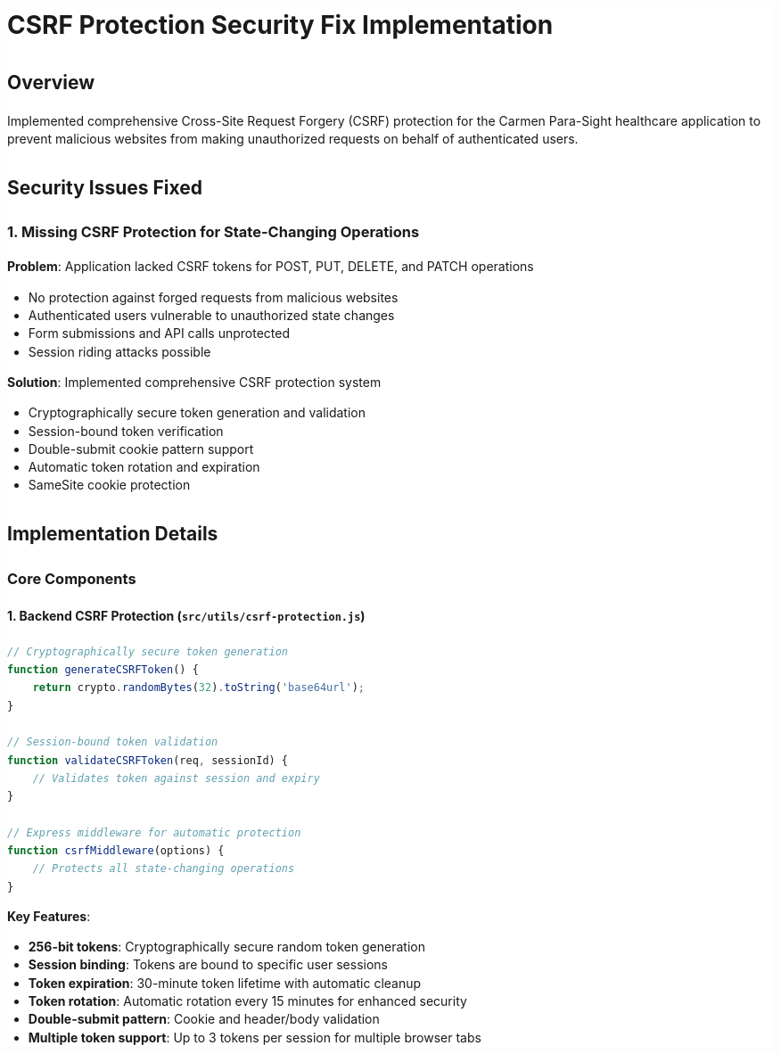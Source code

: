 # CSRF Protection Security Fix Implementation

## Overview
Implemented comprehensive Cross-Site Request Forgery (CSRF) protection for the Carmen Para-Sight healthcare application to prevent malicious websites from making unauthorized requests on behalf of authenticated users.

## Security Issues Fixed

### 1. Missing CSRF Protection for State-Changing Operations
**Problem**: Application lacked CSRF tokens for POST, PUT, DELETE, and PATCH operations
- No protection against forged requests from malicious websites
- Authenticated users vulnerable to unauthorized state changes
- Form submissions and API calls unprotected
- Session riding attacks possible

**Solution**: Implemented comprehensive CSRF protection system
- Cryptographically secure token generation and validation
- Session-bound token verification
- Double-submit cookie pattern support
- Automatic token rotation and expiration
- SameSite cookie protection

## Implementation Details

### Core Components

#### 1. Backend CSRF Protection (`src/utils/csrf-protection.js`)
```javascript
// Cryptographically secure token generation
function generateCSRFToken() {
    return crypto.randomBytes(32).toString('base64url');
}

// Session-bound token validation
function validateCSRFToken(req, sessionId) {
    // Validates token against session and expiry
}

// Express middleware for automatic protection
function csrfMiddleware(options) {
    // Protects all state-changing operations
}
```

**Key Features**:
- **256-bit tokens**: Cryptographically secure random token generation
- **Session binding**: Tokens are bound to specific user sessions
- **Token expiration**: 30-minute token lifetime with automatic cleanup
- **Token rotation**: Automatic rotation every 15 minutes for enhanced security
- **Double-submit pattern**: Cookie and header/body validation
- **Multiple token support**: Up to 3 tokens per session for multiple browser tabs
